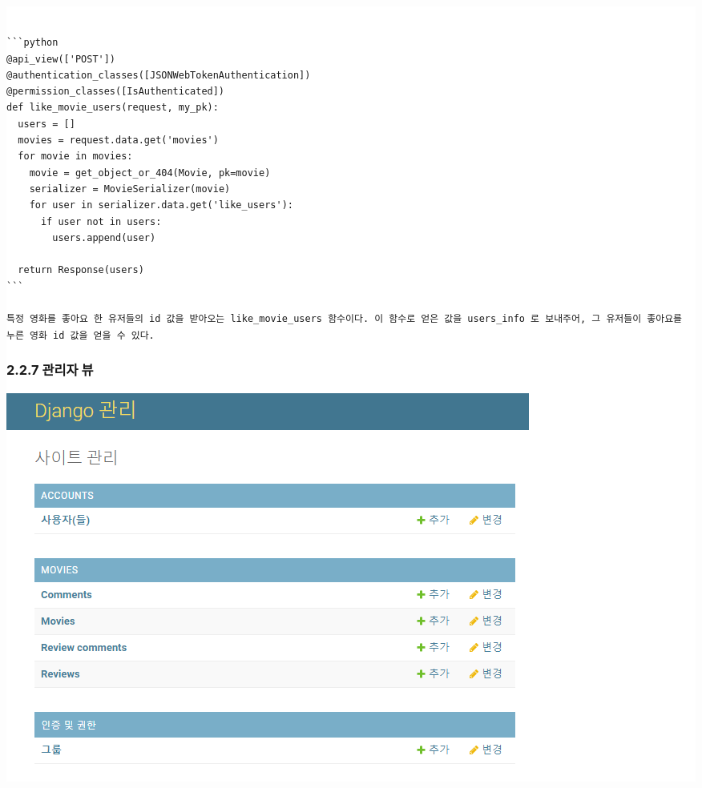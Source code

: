
​    

    ```python
    @api_view(['POST'])
    @authentication_classes([JSONWebTokenAuthentication])
    @permission_classes([IsAuthenticated])
    def like_movie_users(request, my_pk):
      users = []
      movies = request.data.get('movies')
      for movie in movies:
        movie = get_object_or_404(Movie, pk=movie)
        serializer = MovieSerializer(movie)
        for user in serializer.data.get('like_users'):
          if user not in users:
            users.append(user)
    
      return Response(users)
    ```
    
    특정 영화를 좋아요 한 유저들의 id 값을 받아오는 like_movie_users 함수이다. 이 함수로 얻은 값을 users_info 로 보내주어, 그 유저들이 좋아요를 누른 영화 id 값을 얻을 수 있다.

  







### 2.2.7 관리자 뷰

![](README.assets/djangoadmin.PNG)
